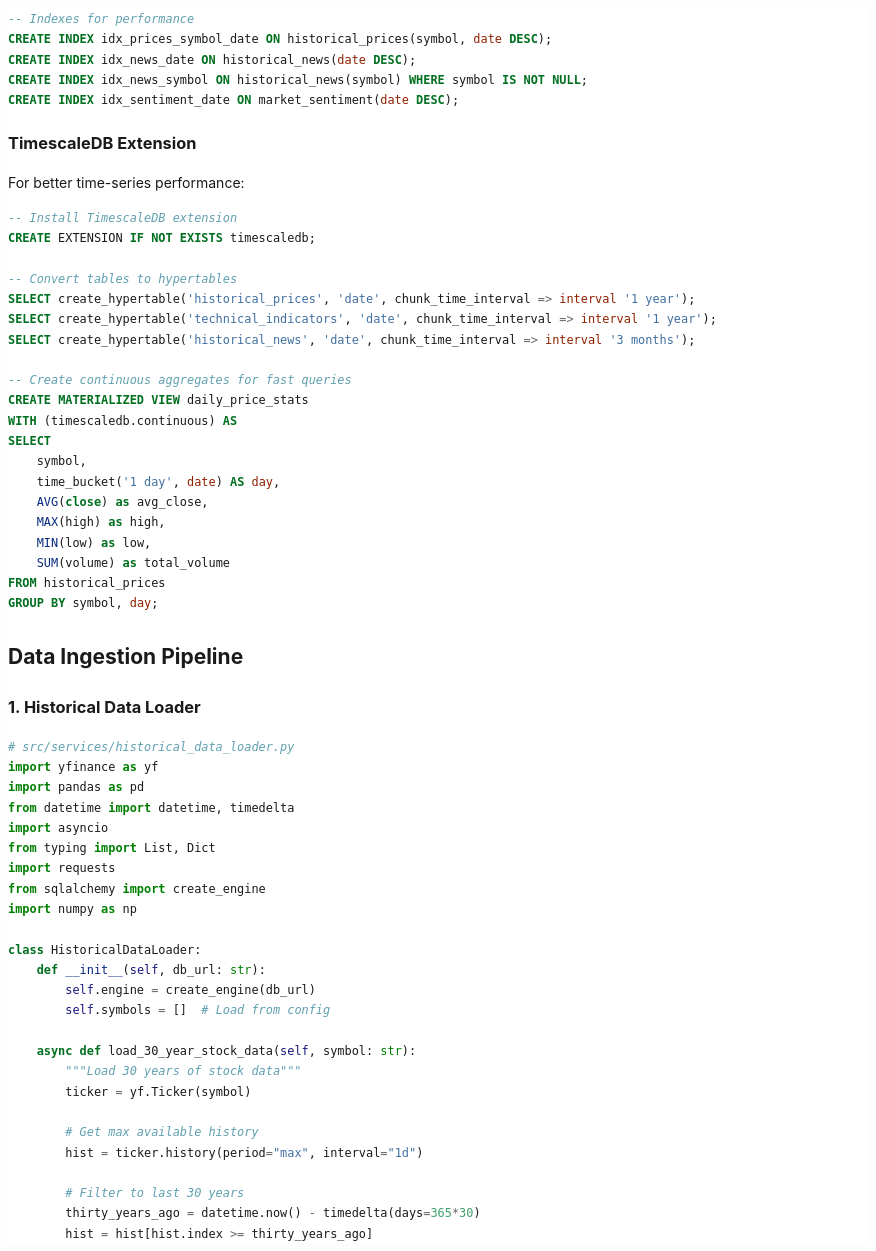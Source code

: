 ```sql
-- Indexes for performance
CREATE INDEX idx_prices_symbol_date ON historical_prices(symbol, date DESC);
CREATE INDEX idx_news_date ON historical_news(date DESC);
CREATE INDEX idx_news_symbol ON historical_news(symbol) WHERE symbol IS NOT NULL;
CREATE INDEX idx_sentiment_date ON market_sentiment(date DESC);
```

### TimescaleDB Extension
For better time-series performance:

```sql
-- Install TimescaleDB extension
CREATE EXTENSION IF NOT EXISTS timescaledb;

-- Convert tables to hypertables
SELECT create_hypertable('historical_prices', 'date', chunk_time_interval => interval '1 year');
SELECT create_hypertable('technical_indicators', 'date', chunk_time_interval => interval '1 year');
SELECT create_hypertable('historical_news', 'date', chunk_time_interval => interval '3 months');

-- Create continuous aggregates for fast queries
CREATE MATERIALIZED VIEW daily_price_stats
WITH (timescaledb.continuous) AS
SELECT
    symbol,
    time_bucket('1 day', date) AS day,
    AVG(close) as avg_close,
    MAX(high) as high,
    MIN(low) as low,
    SUM(volume) as total_volume
FROM historical_prices
GROUP BY symbol, day;
```

## Data Ingestion Pipeline

### 1. Historical Data Loader

```python
# src/services/historical_data_loader.py
import yfinance as yf
import pandas as pd
from datetime import datetime, timedelta
import asyncio
from typing import List, Dict
import requests
from sqlalchemy import create_engine
import numpy as np

class HistoricalDataLoader:
    def __init__(self, db_url: str):
        self.engine = create_engine(db_url)
        self.symbols = []  # Load from config

    async def load_30_year_stock_data(self, symbol: str):
        """Load 30 years of stock data"""
        ticker = yf.Ticker(symbol)

        # Get max available history
        hist = ticker.history(period="max", interval="1d")

        # Filter to last 30 years
        thirty_years_ago = datetime.now() - timedelta(days=365*30)
        hist = hist[hist.index >= thirty_years_ago]
```